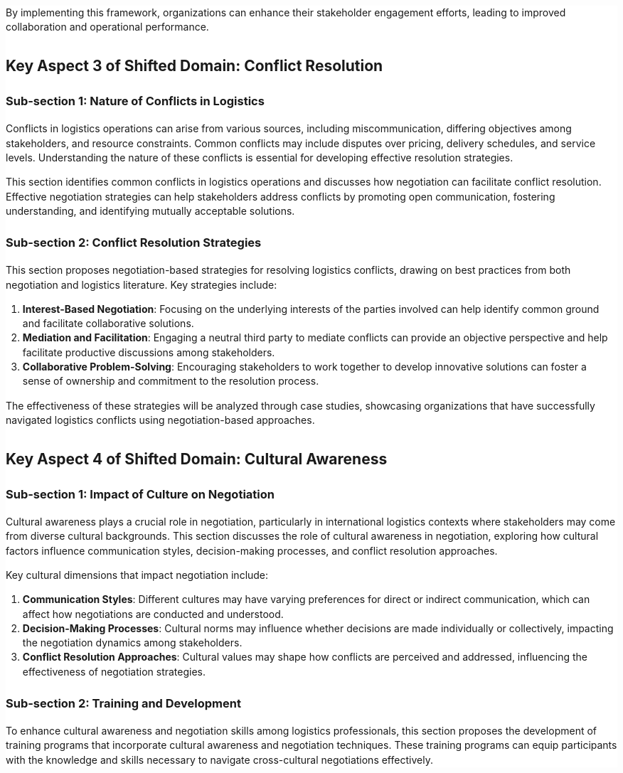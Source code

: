 By implementing this framework, organizations can enhance their stakeholder engagement efforts, leading to improved collaboration and operational performance.

## Key Aspect 3 of Shifted Domain: Conflict Resolution

### Sub-section 1: Nature of Conflicts in Logistics

Conflicts in logistics operations can arise from various sources, including miscommunication, differing objectives among stakeholders, and resource constraints. Common conflicts may include disputes over pricing, delivery schedules, and service levels. Understanding the nature of these conflicts is essential for developing effective resolution strategies.

This section identifies common conflicts in logistics operations and discusses how negotiation can facilitate conflict resolution. Effective negotiation strategies can help stakeholders address conflicts by promoting open communication, fostering understanding, and identifying mutually acceptable solutions.

### Sub-section 2: Conflict Resolution Strategies

This section proposes negotiation-based strategies for resolving logistics conflicts, drawing on best practices from both negotiation and logistics literature. Key strategies include:

1. **Interest-Based Negotiation**: Focusing on the underlying interests of the parties involved can help identify common ground and facilitate collaborative solutions.
2. **Mediation and Facilitation**: Engaging a neutral third party to mediate conflicts can provide an objective perspective and help facilitate productive discussions among stakeholders.
3. **Collaborative Problem-Solving**: Encouraging stakeholders to work together to develop innovative solutions can foster a sense of ownership and commitment to the resolution process.

The effectiveness of these strategies will be analyzed through case studies, showcasing organizations that have successfully navigated logistics conflicts using negotiation-based approaches.

## Key Aspect 4 of Shifted Domain: Cultural Awareness

### Sub-section 1: Impact of Culture on Negotiation

Cultural awareness plays a crucial role in negotiation, particularly in international logistics contexts where stakeholders may come from diverse cultural backgrounds. This section discusses the role of cultural awareness in negotiation, exploring how cultural factors influence communication styles, decision-making processes, and conflict resolution approaches.

Key cultural dimensions that impact negotiation include:

1. **Communication Styles**: Different cultures may have varying preferences for direct or indirect communication, which can affect how negotiations are conducted and understood.
2. **Decision-Making Processes**: Cultural norms may influence whether decisions are made individually or collectively, impacting the negotiation dynamics among stakeholders.
3. **Conflict Resolution Approaches**: Cultural values may shape how conflicts are perceived and addressed, influencing the effectiveness of negotiation strategies.

### Sub-section 2: Training and Development

To enhance cultural awareness and negotiation skills among logistics professionals, this section proposes the development of training programs that incorporate cultural awareness and negotiation techniques. These training programs can equip participants with the knowledge and skills necessary to navigate cross-cultural negotiations effectively.
